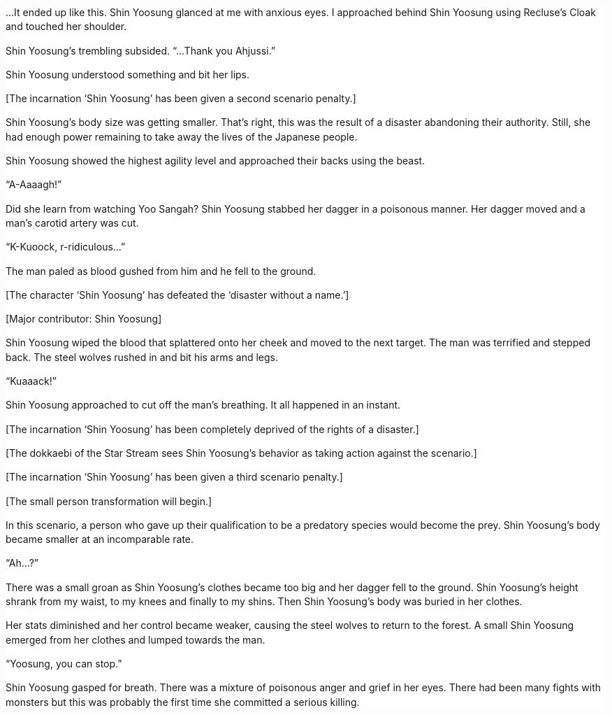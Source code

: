 …It ended up like this. Shin Yoosung glanced at me with anxious eyes. I approached behind Shin Yoosung using Recluse’s Cloak and touched her shoulder.

Shin Yoosung’s trembling subsided. “…Thank you Ahjussi.”

Shin Yoosung understood something and bit her lips.

[The incarnation ‘Shin Yoosung’ has been given a second scenario penalty.]

Shin Yoosung’s body size was getting smaller. That’s right, this was the result of a disaster abandoning their authority. Still, she had enough power remaining to take away the lives of the Japanese people.

Shin Yoosung showed the highest agility level and approached their backs using the beast.

“A-Aaaagh!”

Did she learn from watching Yoo Sangah? Shin Yoosung stabbed her dagger in a poisonous manner. Her dagger moved and a man’s carotid artery was cut.

“K-Kuoock, r-ridiculous…”

The man paled as blood gushed from him and he fell to the ground.

[The character ‘Shin Yoosung’ has defeated the ‘disaster without a name.’]

[Major contributor: Shin Yoosung]

Shin Yoosung wiped the blood that splattered onto her cheek and moved to the next target. The man was terrified and stepped back. The steel wolves rushed in and bit his arms and legs.

“Kuaaack!”

Shin Yoosung approached to cut off the man’s breathing. It all happened in an instant.

[The incarnation ‘Shin Yoosung’ has been completely deprived of the rights of a disaster.]

[The dokkaebi of the Star Stream sees Shin Yoosung’s behavior as taking action against the scenario.]

[The incarnation ‘Shin Yoosung’ has been given a third scenario penalty.]

[The small person transformation will begin.]

In this scenario, a person who gave up their qualification to be a predatory species would become the prey. Shin Yoosung’s body became smaller at an incomparable rate.

“Ah…?”

There was a small groan as Shin Yoosung’s clothes became too big and her dagger fell to the ground. Shin Yoosung’s height shrank from my waist, to my knees and finally to my shins. Then Shin Yoosung’s body was buried in her clothes.

Her stats diminished and her control became weaker, causing the steel wolves to return to the forest. A small Shin Yoosung emerged from her clothes and lumped towards the man.

“Yoosung, you can stop.”

Shin Yoosung gasped for breath. There was a mixture of poisonous anger and grief in her eyes. There had been many fights with monsters but this was probably the first time she committed a serious killing.
